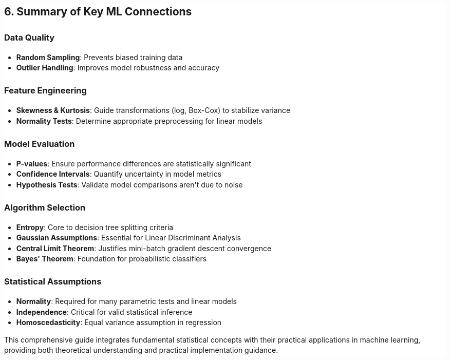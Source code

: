## 6. Summary of Key ML Connections

### Data Quality
- **Random Sampling**: Prevents biased training data
- **Outlier Handling**: Improves model robustness and accuracy

### Feature Engineering  
- **Skewness & Kurtosis**: Guide transformations (log, Box-Cox) to stabilize variance
- **Normality Tests**: Determine appropriate preprocessing for linear models

### Model Evaluation
- **P-values**: Ensure performance differences are statistically significant
- **Confidence Intervals**: Quantify uncertainty in model metrics
- **Hypothesis Tests**: Validate model comparisons aren't due to noise

### Algorithm Selection
- **Entropy**: Core to decision tree splitting criteria
- **Gaussian Assumptions**: Essential for Linear Discriminant Analysis
- **Central Limit Theorem**: Justifies mini-batch gradient descent convergence
- **Bayes' Theorem**: Foundation for probabilistic classifiers

### Statistical Assumptions
- **Normality**: Required for many parametric tests and linear models  
- **Independence**: Critical for valid statistical inference
- **Homoscedasticity**: Equal variance assumption in regression

This comprehensive guide integrates fundamental statistical concepts with their practical applications in machine learning, providing both theoretical understanding and practical implementation guidance.

